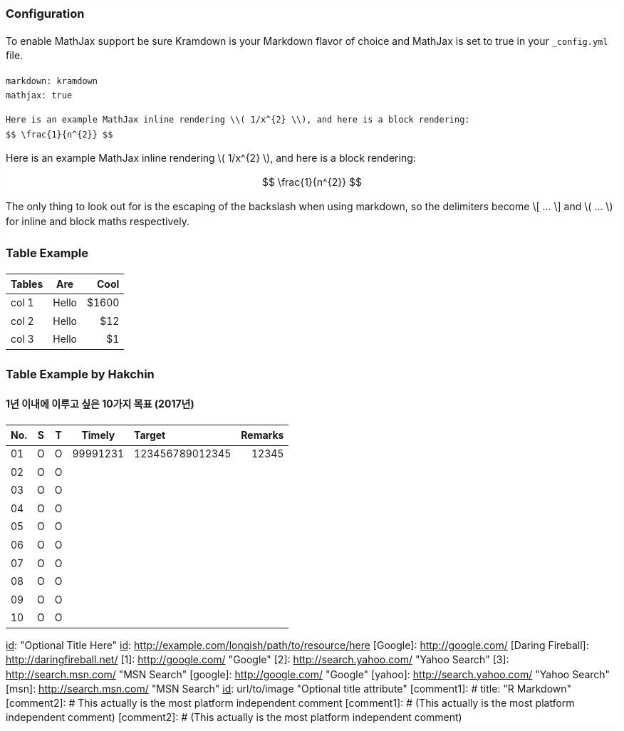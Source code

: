 ### Configuration

To enable MathJax support be sure Kramdown is your Markdown flavor of choice and MathJax is set to true in your `_config.yml` file.

```
markdown: kramdown
mathjax: true
```

```
Here is an example MathJax inline rendering \\( 1/x^{2} \\), and here is a block rendering:
$$ \frac{1}{n^{2}} $$
```

Here is an example MathJax inline rendering \\( 1/x^{2} \\), and here is a block rendering:

$$ \frac{1}{n^{2}} $$

The only thing to look out for is the escaping of the backslash when using markdown, so the delimiters become \\[ ... \\] and \\( ... \\) for inline and block maths respectively.



### Table Example

| Tables | Are | Cool |
| ------------- |:-------------:| -----:|
| col 1 | Hello | $1600 |
| col 2 | Hello | $12 |
| col 3 | Hello | $1 |

### Table Example by Hakchin

#### 1년 이내에 이루고 싶은 10가지 목표 (2017년)

| No. | S | T | Timely | Target | Remarks |
| ---------- |:-----:|:---:|:------:|:-----------------------------|---------:|
| 01 | O | O |99991231|123456789012345 |12345 |
| 02 | O | O | | | |
| 03 | O | O | | | |
| 04 | O | O | | | |
| 05 | O | O | | | |
| 06 | O | O | | | |
| 07 | O | O | | | |
| 08 | O | O | | | |
| 09 | O | O | | | |
| 10 | O | O | | | |


[id]: http://example.com/  "Optional Title Here"
[foo]: http://example.com/  "Optional Title Here"
[foo]: http://example.com/  'Optional Title Here'
[foo]: http://example.com/  (Optional Title Here)
[id]:   "Optional Title Here"
[id]: http://example.com/longish/path/to/resource/here
[Google]: http://google.com/
[Daring Fireball]: http://daringfireball.net/
  [1]: http://google.com/        "Google"
  [2]: http://search.yahoo.com/  "Yahoo Search"
  [3]: http://search.msn.com/    "MSN Search"
  [google]: http://google.com/        "Google"
  [yahoo]:  http://search.yahoo.com/  "Yahoo Search"
  [msn]:    http://search.msn.com/    "MSN Search"
[id]: url/to/image  "Optional title attribute"
[comment1]: # title: "R Markdown"
[comment2]: # This actually is the most platform independent comment
[comment1]: # (This actually is the most platform independent comment)
[comment2]: # (This actually is the most platform independent comment)
